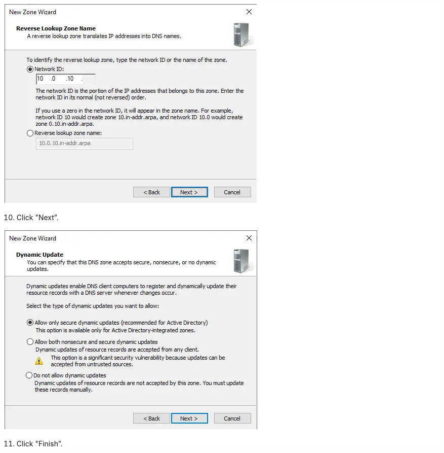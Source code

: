 ![](../../img/6/4.img-9.webp)

10. Click "Next”.

![](../../img/6/4.img-10.webp)

11. Click "Finish”.
